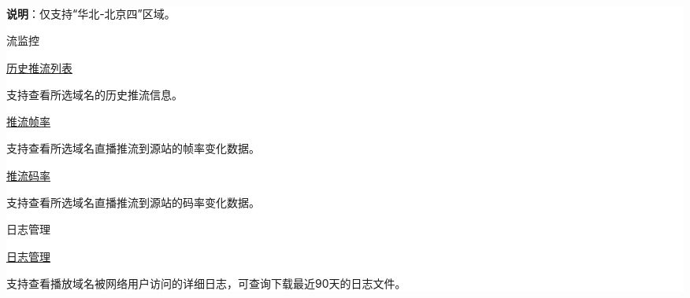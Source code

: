 <p id="p3271758132117"><a name="p3271758132117"></a><a name="p3271758132117"></a><strong id="b18399758152110"><a name="b18399758152110"></a><a name="b18399758152110"></a>说明</strong>：仅支持<span class="parmvalue" id="parmvalue14399105817219"><a name="parmvalue14399105817219"></a><a name="parmvalue14399105817219"></a>“华北-北京四”</span>区域。</p>
</td>
</tr>
<tr id="row784916120209"><td class="cellrowborder" rowspan="3" valign="top" width="15.17%" headers="mcps1.2.4.1.1 "><p id="p7849012182011"><a name="p7849012182011"></a><a name="p7849012182011"></a>流监控</p>
</td>
<td class="cellrowborder" valign="top" width="25.5%" headers="mcps1.2.4.1.2 "><p id="p8849111217209"><a name="p8849111217209"></a><a name="p8849111217209"></a><a href="历史推流列表.md">历史推流列表</a></p>
</td>
<td class="cellrowborder" valign="top" width="59.330000000000005%" headers="mcps1.2.4.1.3 "><p id="p1684941211202"><a name="p1684941211202"></a><a name="p1684941211202"></a>支持查看所选域名的历史推流信息。</p>
</td>
</tr>
<tr id="row164731620215"><td class="cellrowborder" valign="top" headers="mcps1.2.4.1.1 "><p id="p16471416102113"><a name="p16471416102113"></a><a name="p16471416102113"></a><a href="推流帧率.md">推流帧率</a></p>
</td>
<td class="cellrowborder" valign="top" headers="mcps1.2.4.1.2 "><p id="p1864713161212"><a name="p1864713161212"></a><a name="p1864713161212"></a>支持查看所选域名直播推流到源站的帧率变化数据。</p>
</td>
</tr>
<tr id="row5711819162115"><td class="cellrowborder" valign="top" headers="mcps1.2.4.1.1 "><p id="p1371019112119"><a name="p1371019112119"></a><a name="p1371019112119"></a><a href="推流码率.md">推流码率</a></p>
</td>
<td class="cellrowborder" valign="top" headers="mcps1.2.4.1.2 "><p id="p77115190219"><a name="p77115190219"></a><a name="p77115190219"></a>支持查看所选域名直播推流到源站的码率变化数据。</p>
</td>
</tr>
<tr id="row191411431193112"><td class="cellrowborder" valign="top" width="15.17%" headers="mcps1.2.4.1.1 "><p id="p5926141820101"><a name="p5926141820101"></a><a name="p5926141820101"></a>日志管理</p>
</td>
<td class="cellrowborder" valign="top" width="25.5%" headers="mcps1.2.4.1.2 "><p id="p20624103093712"><a name="p20624103093712"></a><a name="p20624103093712"></a><a href="日志管理.md">日志管理</a></p>
</td>
<td class="cellrowborder" valign="top" width="59.330000000000005%" headers="mcps1.2.4.1.3 "><p id="p714123120313"><a name="p714123120313"></a><a name="p714123120313"></a>支持查看播放域名被网络用户访问的详细日志，可查询下载最近90天的日志文件。</p>
</td>
</tr>
</tbody>
</table>

